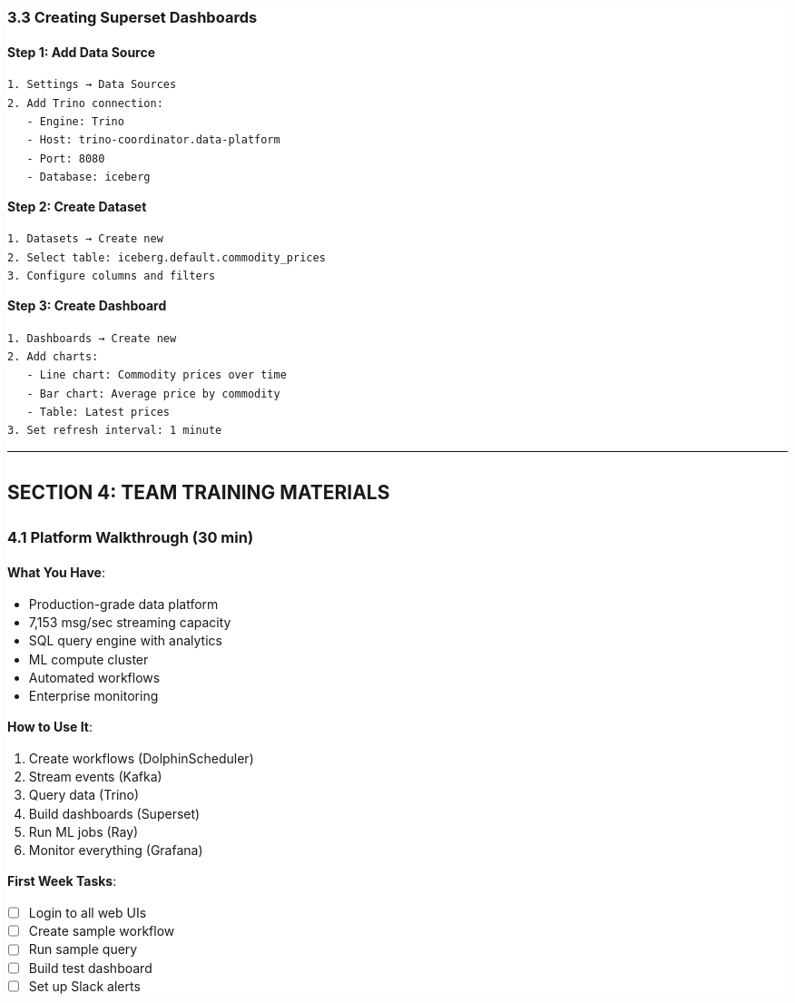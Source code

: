 ### 3.3 Creating Superset Dashboards

**Step 1: Add Data Source**

```bash
1. Settings → Data Sources
2. Add Trino connection:
   - Engine: Trino
   - Host: trino-coordinator.data-platform
   - Port: 8080
   - Database: iceberg
```

**Step 2: Create Dataset**

```bash
1. Datasets → Create new
2. Select table: iceberg.default.commodity_prices
3. Configure columns and filters
```

**Step 3: Create Dashboard**

```bash
1. Dashboards → Create new
2. Add charts:
   - Line chart: Commodity prices over time
   - Bar chart: Average price by commodity
   - Table: Latest prices
3. Set refresh interval: 1 minute
```

---

## SECTION 4: TEAM TRAINING MATERIALS

### 4.1 Platform Walkthrough (30 min)

**What You Have**:
- Production-grade data platform
- 7,153 msg/sec streaming capacity
- SQL query engine with analytics
- ML compute cluster
- Automated workflows
- Enterprise monitoring

**How to Use It**:
1. Create workflows (DolphinScheduler)
2. Stream events (Kafka)
3. Query data (Trino)
4. Build dashboards (Superset)
5. Run ML jobs (Ray)
6. Monitor everything (Grafana)

**First Week Tasks**:
- [ ] Login to all web UIs
- [ ] Create sample workflow
- [ ] Run sample query
- [ ] Build test dashboard
- [ ] Set up Slack alerts
